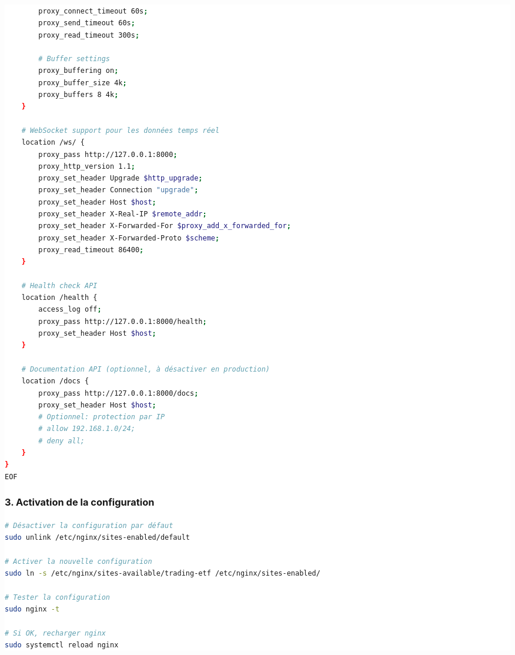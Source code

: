 ```bash
        proxy_connect_timeout 60s;
        proxy_send_timeout 60s;
        proxy_read_timeout 300s;
        
        # Buffer settings
        proxy_buffering on;
        proxy_buffer_size 4k;
        proxy_buffers 8 4k;
    }

    # WebSocket support pour les données temps réel
    location /ws/ {
        proxy_pass http://127.0.0.1:8000;
        proxy_http_version 1.1;
        proxy_set_header Upgrade $http_upgrade;
        proxy_set_header Connection "upgrade";
        proxy_set_header Host $host;
        proxy_set_header X-Real-IP $remote_addr;
        proxy_set_header X-Forwarded-For $proxy_add_x_forwarded_for;
        proxy_set_header X-Forwarded-Proto $scheme;
        proxy_read_timeout 86400;
    }

    # Health check API
    location /health {
        access_log off;
        proxy_pass http://127.0.0.1:8000/health;
        proxy_set_header Host $host;
    }

    # Documentation API (optionnel, à désactiver en production)
    location /docs {
        proxy_pass http://127.0.0.1:8000/docs;
        proxy_set_header Host $host;
        # Optionnel: protection par IP
        # allow 192.168.1.0/24;
        # deny all;
    }
}
EOF
```

### 3. Activation de la configuration

```bash
# Désactiver la configuration par défaut
sudo unlink /etc/nginx/sites-enabled/default

# Activer la nouvelle configuration
sudo ln -s /etc/nginx/sites-available/trading-etf /etc/nginx/sites-enabled/

# Tester la configuration
sudo nginx -t

# Si OK, recharger nginx
sudo systemctl reload nginx
```
